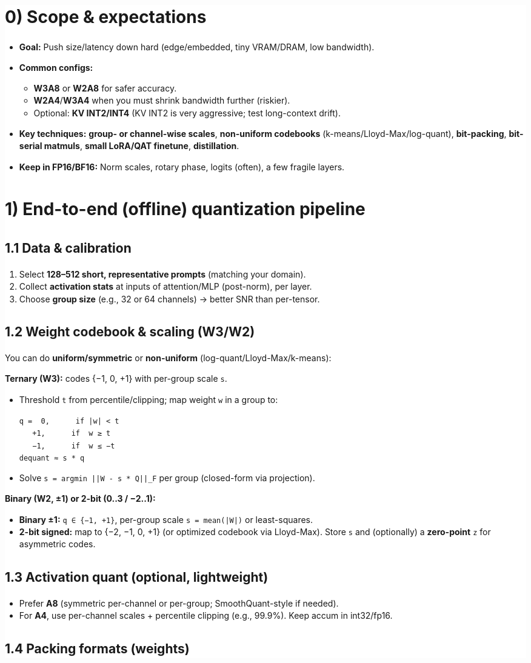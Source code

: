 # 0) Scope & expectations

- **Goal:** Push size/latency down hard (edge/embedded, tiny VRAM/DRAM, low bandwidth).
- **Common configs:**

  - **W3A8** or **W2A8** for safer accuracy.
  - **W2A4**/**W3A4** when you must shrink bandwidth further (riskier).
  - Optional: **KV INT2/INT4** (KV INT2 is very aggressive; test long-context drift).

- **Key techniques:** **group- or channel-wise scales**, **non-uniform codebooks** (k-means/Lloyd-Max/log-quant), **bit-packing**, **bit-serial matmuls**, **small LoRA/QAT finetune**, **distillation**.
- **Keep in FP16/BF16:** Norm scales, rotary phase, logits (often), a few fragile layers.

# 1) End-to-end (offline) quantization pipeline

## 1.1 Data & calibration

1. Select **128–512 short, representative prompts** (matching your domain).
2. Collect **activation stats** at inputs of attention/MLP (post-norm), per layer.
3. Choose **group size** (e.g., 32 or 64 channels) → better SNR than per-tensor.

## 1.2 Weight codebook & scaling (W3/W2)

You can do **uniform/symmetric** or **non-uniform** (log-quant/Lloyd-Max/k-means):

**Ternary (W3):** codes {−1, 0, +1} with per-group scale `s`.

- Threshold `t` from percentile/clipping; map weight `w` in a group to:

  ```
  q =  0,      if |w| < t
     +1,      if  w ≥ t
     −1,      if  w ≤ −t
  dequant ≈ s * q
  ```

- Solve `s = argmin ||W - s * Q||_F` per group (closed-form via projection).

**Binary (W2, ±1) or 2-bit (0..3 / −2..1):**

- **Binary ±1:** `q ∈ {−1, +1}`, per-group scale `s = mean(|W|)` or least-squares.
- **2-bit signed:** map to {−2, −1, 0, +1} (or optimized codebook via Lloyd-Max). Store `s` and (optionally) a **zero-point** `z` for asymmetric codes.

## 1.3 Activation quant (optional, lightweight)

- Prefer **A8** (symmetric per-channel or per-group; SmoothQuant-style if needed).
- For **A4**, use per-channel scales + percentile clipping (e.g., 99.9%). Keep accum in int32/fp16.

## 1.4 Packing formats (weights)
